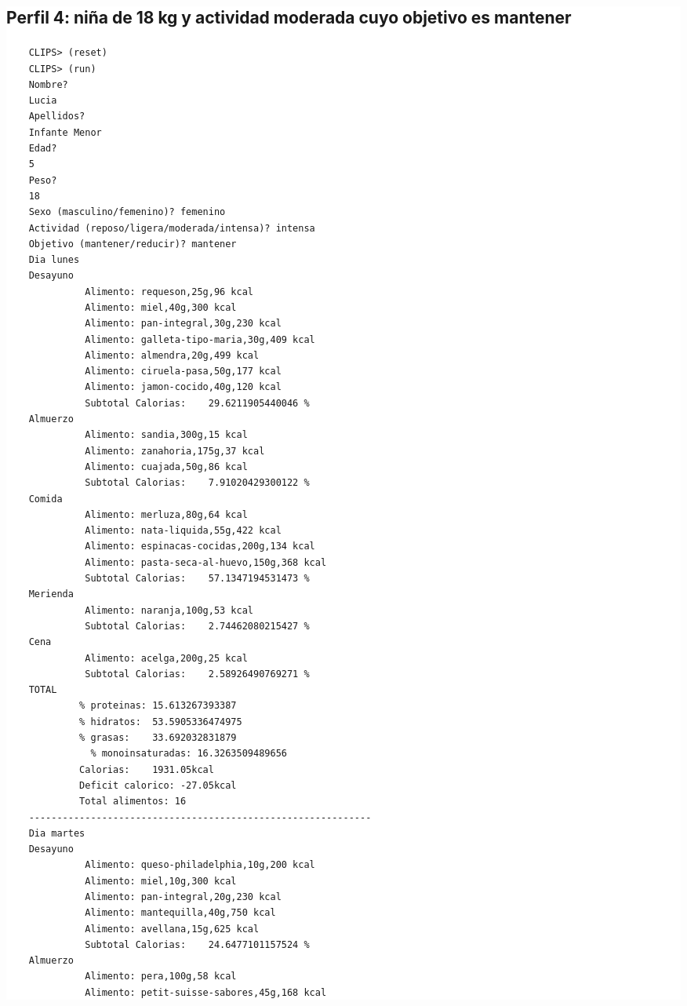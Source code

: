 ## Perfil 4: niña de 18 kg y actividad moderada cuyo objetivo es mantener

        CLIPS> (reset)
        CLIPS> (run)
        Nombre?
        Lucia
        Apellidos?
        Infante Menor
        Edad?
        5
        Peso?
        18
        Sexo (masculino/femenino)? femenino
        Actividad (reposo/ligera/moderada/intensa)? intensa
        Objetivo (mantener/reducir)? mantener
        Dia lunes
        Desayuno
                  Alimento: requeson,25g,96 kcal
                  Alimento: miel,40g,300 kcal
                  Alimento: pan-integral,30g,230 kcal
                  Alimento: galleta-tipo-maria,30g,409 kcal
                  Alimento: almendra,20g,499 kcal
                  Alimento: ciruela-pasa,50g,177 kcal
                  Alimento: jamon-cocido,40g,120 kcal
                  Subtotal Calorias:    29.6211905440046 %
        Almuerzo
                  Alimento: sandia,300g,15 kcal
                  Alimento: zanahoria,175g,37 kcal
                  Alimento: cuajada,50g,86 kcal
                  Subtotal Calorias:    7.91020429300122 %
        Comida
                  Alimento: merluza,80g,64 kcal
                  Alimento: nata-liquida,55g,422 kcal
                  Alimento: espinacas-cocidas,200g,134 kcal
                  Alimento: pasta-seca-al-huevo,150g,368 kcal
                  Subtotal Calorias:    57.1347194531473 %
        Merienda
                  Alimento: naranja,100g,53 kcal
                  Subtotal Calorias:    2.74462080215427 %
        Cena
                  Alimento: acelga,200g,25 kcal
                  Subtotal Calorias:    2.58926490769271 %
        TOTAL
                 % proteinas: 15.613267393387
                 % hidratos:  53.5905336474975
                 % grasas:    33.692032831879
                   % monoinsaturadas: 16.3263509489656
                 Calorias:    1931.05kcal
                 Deficit calorico: -27.05kcal
                 Total alimentos: 16
        -------------------------------------------------------------
        Dia martes
        Desayuno
                  Alimento: queso-philadelphia,10g,200 kcal
                  Alimento: miel,10g,300 kcal
                  Alimento: pan-integral,20g,230 kcal
                  Alimento: mantequilla,40g,750 kcal
                  Alimento: avellana,15g,625 kcal
                  Subtotal Calorias:    24.6477101157524 %
        Almuerzo
                  Alimento: pera,100g,58 kcal
                  Alimento: petit-suisse-sabores,45g,168 kcal